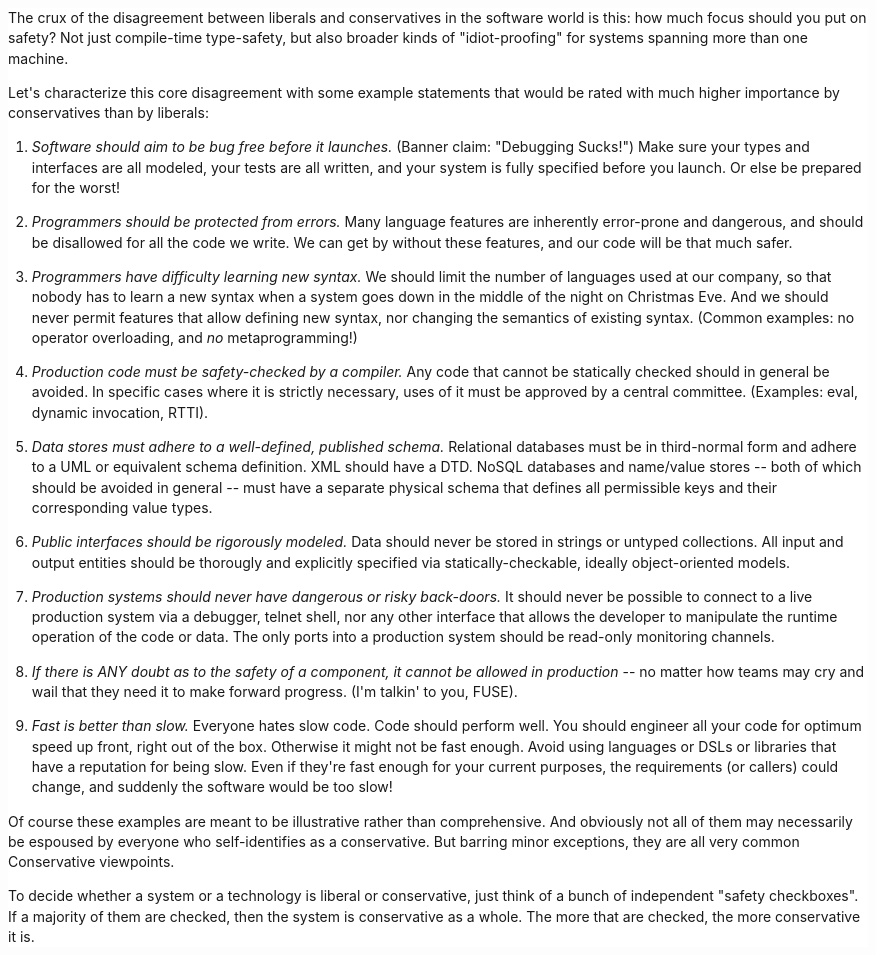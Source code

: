 The crux of the disagreement between liberals and conservatives in the software world is this: how much focus should you put on safety? Not just compile-time type-safety, but also broader kinds of "idiot-proofing" for systems spanning more than one machine.

Let's characterize this core disagreement with some example statements that would be rated with much higher importance by conservatives than by liberals:

1. *Software should aim to be bug free before it launches.* (Banner claim: "Debugging Sucks!") Make sure your types and interfaces are all modeled, your tests are all written, and your system is fully specified before you launch. Or else be prepared for the worst!

2. *Programmers should be protected from errors.* Many language features are inherently error-prone and dangerous, and should be disallowed for all the code we write. We can get by without these features, and our code will be that much safer.

3. *Programmers have difficulty learning new syntax.* We should limit the number of languages used at our company, so that nobody has to learn a new syntax when a system goes down in the middle of the night on Christmas Eve. And we should never permit features that allow defining new syntax, nor changing the semantics of existing syntax. (Common examples: no operator overloading, and *no* metaprogramming!)

4. *Production code must be safety-checked by a compiler.* Any code that cannot be statically checked should in general be avoided. In specific cases where it is strictly necessary, uses of it must be approved by a central committee. (Examples: eval, dynamic invocation, RTTI).

5. *Data stores must adhere to a well-defined, published schema.* Relational databases must be in third-normal form and adhere to a UML or equivalent schema definition. XML should have a DTD. NoSQL databases and name/value stores -- both of which should be avoided in general -- must have a separate physical schema that defines all permissible keys and their corresponding value types.
 
6. *Public interfaces should be rigorously modeled.* Data should never be stored in strings or untyped collections. All input and output entities should be thorougly and explicitly specified via statically-checkable, ideally object-oriented models.

7. *Production systems should never have dangerous or risky back-doors.* It should never be possible to connect to a live production system via a debugger, telnet shell, nor any other interface that allows the developer to manipulate the runtime operation of the code or data. The only ports into a production system should be read-only monitoring channels.

8. *If there is ANY doubt as to the safety of a component, it cannot be allowed in production* -- no matter how teams may cry and wail that they need it to make forward progress. (I'm talkin' to you, FUSE).

9. *Fast is better than slow.* Everyone hates slow code. Code should perform well. You should engineer all your code for optimum speed up front, right out of the box. Otherwise it might not be fast enough. Avoid using languages or DSLs or libraries that have a reputation for being slow.  Even if they're fast enough for your current purposes, the requirements (or callers) could change, and suddenly the software would be too slow!

Of course these examples are meant to be illustrative rather than comprehensive. And obviously not all of them may necessarily be espoused by everyone who self-identifies as a conservative. But barring minor exceptions, they are all very common Conservative viewpoints.

To decide whether a system or a technology is liberal or conservative, just think of a bunch of independent "safety checkboxes". If a majority of them are checked, then the system is conservative as a whole. The more that are checked, the more conservative it is.
